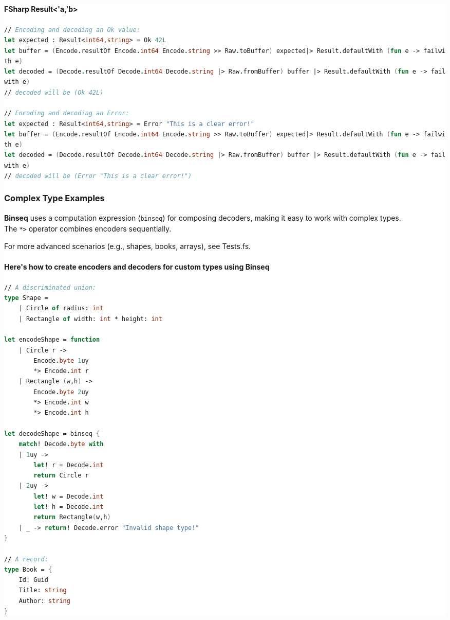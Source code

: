 #### FSharp Result<'a,'b>

```fsharp
// Encoding and decoding an Ok value:
let expected : Result<int64,string> = Ok 42L
let buffer = (Encode.resultOf Encode.int64 Encode.string >> Raw.toBuffer) expected|> Result.defaultWith (fun e -> failwith e)
let decoded = (Decode.resultOf Decode.int64 Decode.string |> Raw.fromBuffer) buffer |> Result.defaultWith (fun e -> failwith e)
// decoded will be (Ok 42L)

// Encoding and decoding an Error:
let expected : Result<int64,string> = Error "This is a clear error!"
let buffer = (Encode.resultOf Encode.int64 Encode.string >> Raw.toBuffer) expected|> Result.defaultWith (fun e -> failwith e)
let decoded = (Decode.resultOf Decode.int64 Decode.string |> Raw.fromBuffer) buffer |> Result.defaultWith (fun e -> failwith e)
// decoded will be (Error "This is a clear error!")
```

### Complex Type Examples

**Binseq** uses a computation expression (`binseq`) for composing decoders, making it easy to work with complex types.  
The `*>` operator combines encoders sequentially.

For more advanced scenarios (e.g., shapes, books, arrays), see Tests.fs.  

#### Here's how to create encoders and decoders for custom types using **Binseq**

```fsharp
// A discriminated union:
type Shape =
    | Circle of radius: int
    | Rectangle of width: int * height: int

let encodeShape = function
    | Circle r -> 
        Encode.byte 1uy 
        *> Encode.int r
    | Rectangle (w,h) -> 
        Encode.byte 2uy 
        *> Encode.int w
        *> Encode.int h

let decodeShape = binseq {
    match! Decode.byte with
    | 1uy -> 
        let! r = Decode.int
        return Circle r
    | 2uy ->
        let! w = Decode.int
        let! h = Decode.int
        return Rectangle(w,h)
    | _ -> return! Decode.error "Invalid shape type!"
}

// A record:
type Book = {
    Id: Guid
    Title: string
    Author: string
}

```